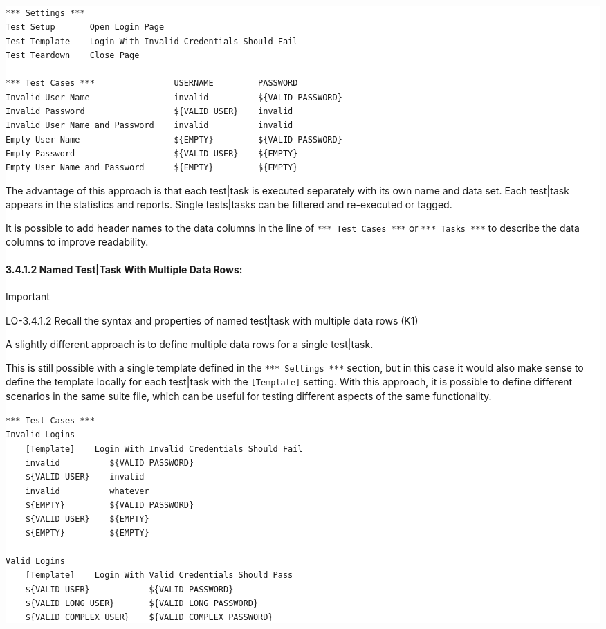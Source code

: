 ```robotframework
*** Settings ***
Test Setup       Open Login Page
Test Template    Login With Invalid Credentials Should Fail
Test Teardown    Close Page

*** Test Cases ***                USERNAME         PASSWORD
Invalid User Name                 invalid          ${VALID PASSWORD}
Invalid Password                  ${VALID USER}    invalid
Invalid User Name and Password    invalid          invalid
Empty User Name                   ${EMPTY}         ${VALID PASSWORD}
Empty Password                    ${VALID USER}    ${EMPTY}
Empty User Name and Password      ${EMPTY}         ${EMPTY}
```

The advantage of this approach is that each test|task is executed separately with its own name and data set.
Each test|task appears in the statistics and reports.
Single tests|tasks can be filtered and re-executed or tagged.

It is possible to add header names to the data columns in the line of `*** Test Cases ***` or `*** Tasks ***` to describe the data columns to improve readability.


#### 3.4.1.2 Named Test|Task With Multiple Data Rows:

> [!IMPORTANT]
> LO-3.4.1.2 Recall the syntax and properties of named test|task with multiple data rows (K1)

A slightly different approach is to define multiple data rows for a single test|task.

This is still possible with a single template defined in the `*** Settings ***` section, but in this case it would also make sense to define the template locally for each test|task with the `[Template]` setting.
With this approach, it is possible to define different scenarios in the same suite file, which can be useful for testing different aspects of the same functionality.

```robotframework
*** Test Cases ***
Invalid Logins
    [Template]    Login With Invalid Credentials Should Fail
    invalid          ${VALID PASSWORD}
    ${VALID USER}    invalid
    invalid          whatever
    ${EMPTY}         ${VALID PASSWORD}
    ${VALID USER}    ${EMPTY}
    ${EMPTY}         ${EMPTY}

Valid Logins
    [Template]    Login With Valid Credentials Should Pass
    ${VALID USER}            ${VALID PASSWORD}
    ${VALID LONG USER}       ${VALID LONG PASSWORD}
    ${VALID COMPLEX USER}    ${VALID COMPLEX PASSWORD}
```
